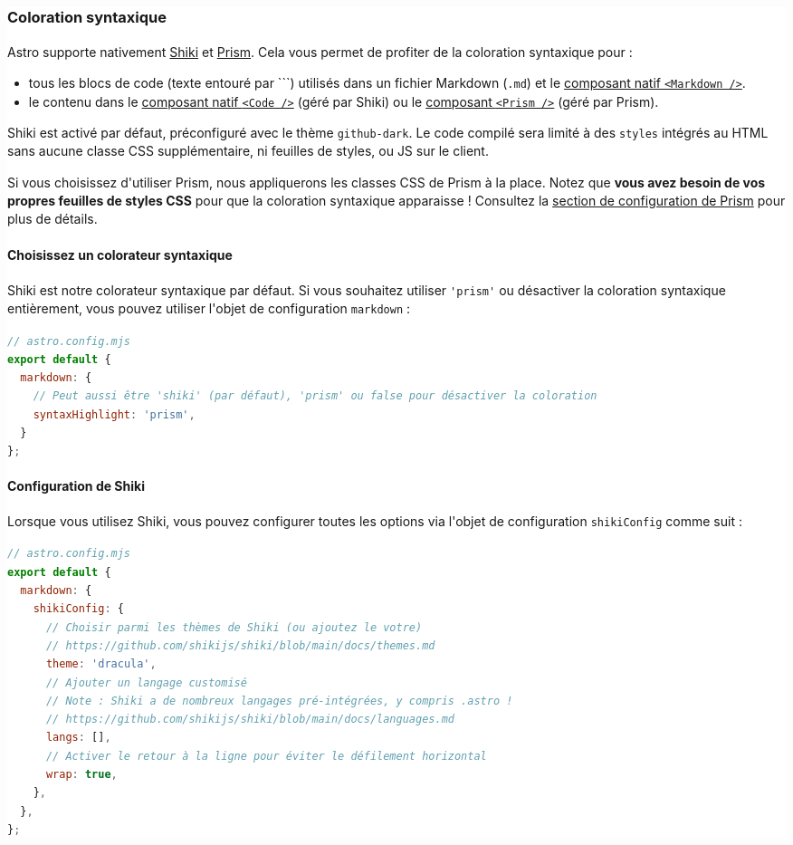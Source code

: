 ### Coloration syntaxique

Astro supporte nativement [Shiki](https://shiki.matsu.io/) et [Prism](https://prismjs.com/). Cela vous permet de profiter de la coloration syntaxique pour :

- tous les blocs de code (texte entouré par \`\`\`) utilisés dans un fichier Markdown (`.md`) et le [composant natif `<Markdown />`](#composant-markdown).
- le contenu dans le [composant natif `<Code />`](/fr/reference/api-reference/#code-) (géré par Shiki) ou le [composant `<Prism />`](/fr/reference/api-reference/#prism-) (géré par Prism).

Shiki est activé par défaut, préconfiguré avec le thème `github-dark`. Le code compilé sera limité à des `styles` intégrés au HTML sans aucune classe CSS supplémentaire, ni feuilles de styles, ou JS sur le client.

Si vous choisissez d'utiliser Prism, nous appliquerons les classes CSS de Prism à la place. Notez que **vous avez besoin de vos propres feuilles de styles CSS** pour que la coloration syntaxique apparaisse ! Consultez la [section de configuration de Prism](#configuration-de-prism) pour plus de détails.

#### Choisissez un colorateur syntaxique

Shiki est notre colorateur syntaxique par défaut. Si vous souhaitez utiliser `'prism'` ou désactiver la coloration syntaxique entièrement, vous pouvez utiliser l'objet de configuration `markdown` :

```js
// astro.config.mjs
export default {
  markdown: {
    // Peut aussi être 'shiki' (par défaut), 'prism' ou false pour désactiver la coloration
    syntaxHighlight: 'prism',
  }
};
```

#### Configuration de Shiki

Lorsque vous utilisez Shiki, vous pouvez configurer toutes les options via l'objet de configuration `shikiConfig` comme suit :

```js
// astro.config.mjs
export default {
  markdown: {
    shikiConfig: {
      // Choisir parmi les thèmes de Shiki (ou ajoutez le votre)
      // https://github.com/shikijs/shiki/blob/main/docs/themes.md
      theme: 'dracula',
      // Ajouter un langage customisé
      // Note : Shiki a de nombreux langages pré-intégrées, y compris .astro !
      // https://github.com/shikijs/shiki/blob/main/docs/languages.md
      langs: [],
      // Activer le retour à la ligne pour éviter le défilement horizontal
      wrap: true,
    },
  },
};
```
